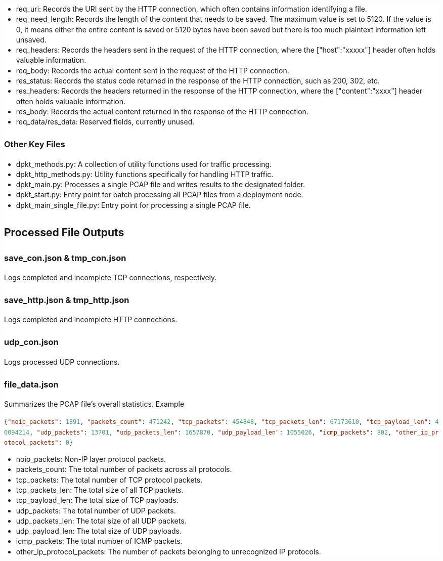 - req_uri: Records the URI sent by the HTTP connection, which often contains information identifying a file.
- req_need_length: Records the length of the content that needs to be saved. The maximum value is set to 5120. If the value is 0, it means either the entire content is saved or 5120 bytes have been saved but there is too much plaintext information left unsaved.
- req_headers: Records the headers sent in the request of the HTTP connection, where the ["host":"xxxxx"] header often holds valuable information.
- req_body: Records the actual content sent in the request of the HTTP connection.
- res_status: Records the status code returned in the response of the HTTP connection, such as 200, 302, etc.
- res_headers: Records the headers returned in the response of the HTTP connection, where the ["content":"xxxx"] header often holds valuable information.
- res_body: Records the actual content returned in the response of the HTTP connection.
- req_data/res_data: Reserved fields, currently unused.

### Other Key Files
- dpkt_methods.py: A collection of utility functions used for traffic processing.
- dpkt_http_methods.py: Utility functions specifically for handling HTTP traffic.
- dpkt_main.py: Processes a single PCAP file and writes results to the designated folder.
- dpkt_start.py: Entry point for batch processing all PCAP files from a deployment node.
- dpkt_main_single_file.py: Entry point for processing a single PCAP file.

## Processed File Outputs
### save_con.json & tmp_con.json
 Logs completed and incomplete TCP connections, respectively.
### save_http.json & tmp_http.json
 Logs completed and incomplete HTTP connections.
### udp_con.json
 Logs processed UDP connections.
### file_data.json
 Summarizes the PCAP file’s overall statistics.
Example 
```json
{"noip_packets": 1891, "packets_count": 471242, "tcp_packets": 454848, "tcp_packets_len": 67173610, "tcp_payload_len": 40094214, "udp_packets": 13701, "udp_packets_len": 1657870, "udp_payload_len": 1055026, "icmp_packets": 802, "other_ip_protocol_packets": 0}
```
- noip_packets: Non-IP layer protocol packets.
- packets_count: The total number of packets across all protocols.
- tcp_packets: The total number of TCP protocol packets.
- tcp_packets_len: The total size of all TCP packets.
- tcp_payload_len: The total size of TCP payloads.
- udp_packets: The total number of UDP packets.
- udp_packets_len: The total size of all UDP packets.
- udp_payload_len: The total size of UDP payloads.
- icmp_packets: The total number of ICMP packets.
- other_ip_protocol_packets: The number of packets belonging to unrecognized IP protocols.
